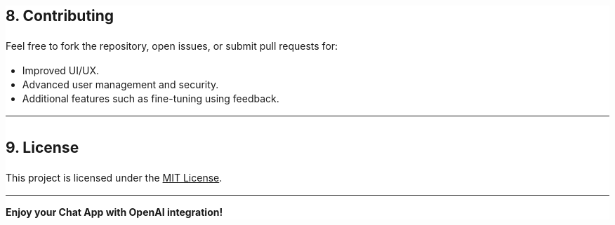 
## 8. Contributing

Feel free to fork the repository, open issues, or submit pull requests for:
- Improved UI/UX.
- Advanced user management and security.
- Additional features such as fine-tuning using feedback.

---

## 9. License

This project is licensed under the [MIT License](LICENSE).

---

**Enjoy your Chat App with OpenAI integration!**